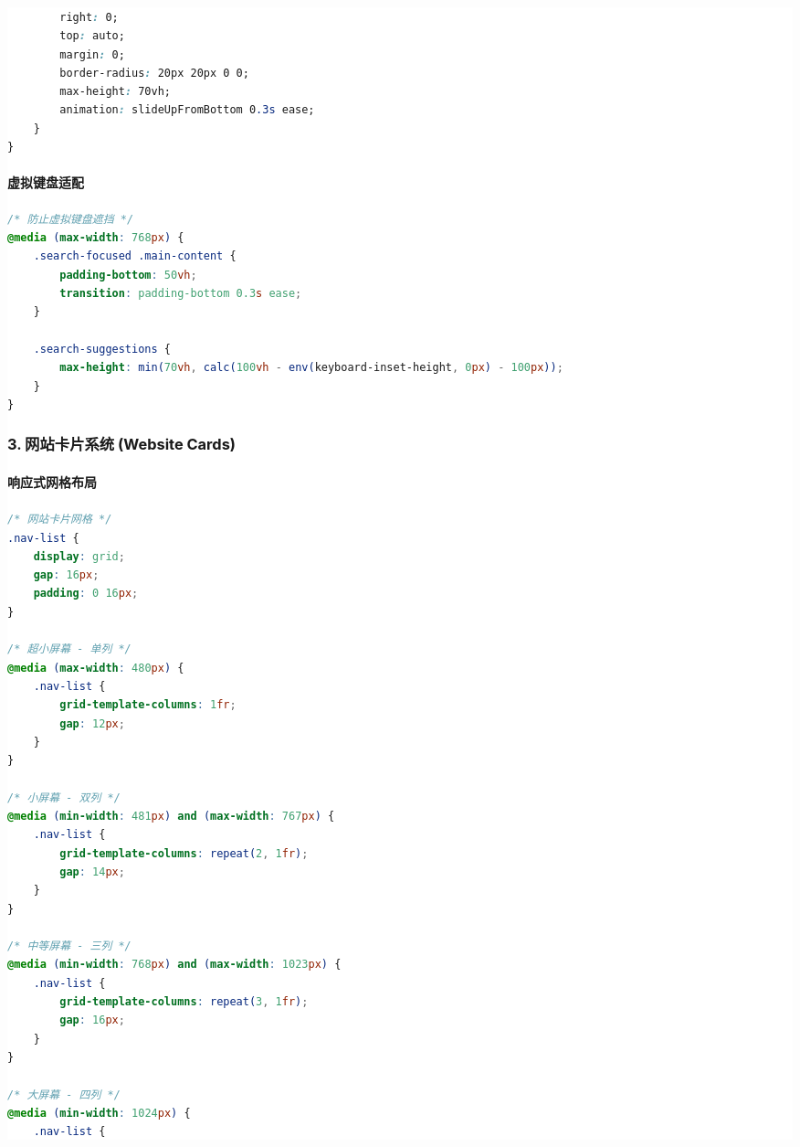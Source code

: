 ```css
        right: 0;
        top: auto;
        margin: 0;
        border-radius: 20px 20px 0 0;
        max-height: 70vh;
        animation: slideUpFromBottom 0.3s ease;
    }
}
```

#### 虚拟键盘适配
```css
/* 防止虚拟键盘遮挡 */
@media (max-width: 768px) {
    .search-focused .main-content {
        padding-bottom: 50vh;
        transition: padding-bottom 0.3s ease;
    }
    
    .search-suggestions {
        max-height: min(70vh, calc(100vh - env(keyboard-inset-height, 0px) - 100px));
    }
}
```

### 3. 网站卡片系统 (Website Cards)

#### 响应式网格布局
```css
/* 网站卡片网格 */
.nav-list {
    display: grid;
    gap: 16px;
    padding: 0 16px;
}

/* 超小屏幕 - 单列 */
@media (max-width: 480px) {
    .nav-list {
        grid-template-columns: 1fr;
        gap: 12px;
    }
}

/* 小屏幕 - 双列 */
@media (min-width: 481px) and (max-width: 767px) {
    .nav-list {
        grid-template-columns: repeat(2, 1fr);
        gap: 14px;
    }
}

/* 中等屏幕 - 三列 */
@media (min-width: 768px) and (max-width: 1023px) {
    .nav-list {
        grid-template-columns: repeat(3, 1fr);
        gap: 16px;
    }
}

/* 大屏幕 - 四列 */
@media (min-width: 1024px) {
    .nav-list {
```